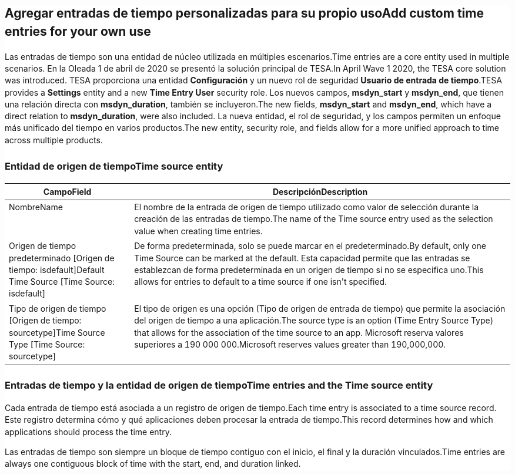 ## <a name="add-custom-time-entries-for-your-own-use"></a><a name="add"></a><span data-ttu-id="3b85e-115">Agregar entradas de tiempo personalizadas para su propio uso</span><span class="sxs-lookup"><span data-stu-id="3b85e-115">Add custom time entries for your own use</span></span>

<span data-ttu-id="3b85e-116">Las entradas de tiempo son una entidad de núcleo utilizada en múltiples escenarios.</span><span class="sxs-lookup"><span data-stu-id="3b85e-116">Time entries are a core entity used in multiple scenarios.</span></span> <span data-ttu-id="3b85e-117">En la Oleada 1 de abril de 2020 se presentó la solución principal de TESA.</span><span class="sxs-lookup"><span data-stu-id="3b85e-117">In April Wave 1 2020, the TESA core solution was introduced.</span></span> <span data-ttu-id="3b85e-118">TESA proporciona una entidad **Configuración** y un nuevo rol de seguridad **Usuario de entrada de tiempo**.</span><span class="sxs-lookup"><span data-stu-id="3b85e-118">TESA provides a **Settings** entity and a new **Time Entry User** security role.</span></span> <span data-ttu-id="3b85e-119">Los nuevos campos, **msdyn_start** y **msdyn_end**, que tienen una relación directa con **msdyn_duration**, también se incluyeron.</span><span class="sxs-lookup"><span data-stu-id="3b85e-119">The new fields, **msdyn_start** and **msdyn_end**, which have a direct relation to **msdyn_duration**, were also included.</span></span> <span data-ttu-id="3b85e-120">La nueva entidad, el rol de seguridad, y los campos permiten un enfoque más unificado del tiempo en varios productos.</span><span class="sxs-lookup"><span data-stu-id="3b85e-120">The new entity, security role, and fields allow for a more unified approach to time across multiple products.</span></span>


### <a name="time-source-entity"></a><span data-ttu-id="3b85e-121">Entidad de origen de tiempo</span><span class="sxs-lookup"><span data-stu-id="3b85e-121">Time source entity</span></span>
| <span data-ttu-id="3b85e-122">Campo</span><span class="sxs-lookup"><span data-stu-id="3b85e-122">Field</span></span> | <span data-ttu-id="3b85e-123">Descripción</span><span class="sxs-lookup"><span data-stu-id="3b85e-123">Description</span></span> | 
|-------|------------|
| <span data-ttu-id="3b85e-124">Nombre</span><span class="sxs-lookup"><span data-stu-id="3b85e-124">Name</span></span>  | <span data-ttu-id="3b85e-125">El nombre de la entrada de origen de tiempo utilizado como valor de selección durante la creación de las entradas de tiempo.</span><span class="sxs-lookup"><span data-stu-id="3b85e-125">The name of the Time source entry used as the selection value when creating time entries.</span></span> |
| <span data-ttu-id="3b85e-126">Origen de tiempo predeterminado [Origen de tiempo: isdefault]</span><span class="sxs-lookup"><span data-stu-id="3b85e-126">Default Time Source [Time Source: isdefault]</span></span> | <span data-ttu-id="3b85e-127">De forma predeterminada, solo se puede marcar en el predeterminado.</span><span class="sxs-lookup"><span data-stu-id="3b85e-127">By default, only one Time Source can be marked at the default.</span></span> <span data-ttu-id="3b85e-128">Esta capacidad permite que las entradas se establezcan de forma predeterminada en un origen de tiempo si no se especifica uno.</span><span class="sxs-lookup"><span data-stu-id="3b85e-128">This allows for entries to default to a time source if one isn't specified.</span></span> |
|<span data-ttu-id="3b85e-129">Tipo de origen de tiempo [Origen de tiempo: sourcetype]</span><span class="sxs-lookup"><span data-stu-id="3b85e-129">Time Source Type [Time Source: sourcetype]</span></span> | <span data-ttu-id="3b85e-130">El tipo de origen es una opción (Tipo de origen de entrada de tiempo) que permite la asociación del origen de tiempo a una aplicación.</span><span class="sxs-lookup"><span data-stu-id="3b85e-130">The source type is an option (Time Entry Source Type) that allows for the association of the time source to an app.</span></span> <span data-ttu-id="3b85e-131">Microsoft reserva valores superiores a 190 000 000.</span><span class="sxs-lookup"><span data-stu-id="3b85e-131">Microsoft reserves values greater than 190,000,000.</span></span>|


### <a name="time-entries-and-the-time-source-entity"></a><span data-ttu-id="3b85e-132">Entradas de tiempo y la entidad de origen de tiempo</span><span class="sxs-lookup"><span data-stu-id="3b85e-132">Time entries and the Time source entity</span></span>
<span data-ttu-id="3b85e-133">Cada entrada de tiempo está asociada a un registro de origen de tiempo.</span><span class="sxs-lookup"><span data-stu-id="3b85e-133">Each time entry is associated to a time source record.</span></span> <span data-ttu-id="3b85e-134">Este registro determina cómo y qué aplicaciones deben procesar la entrada de tiempo.</span><span class="sxs-lookup"><span data-stu-id="3b85e-134">This record determines how and which applications should process the time entry.</span></span>

<span data-ttu-id="3b85e-135">Las entradas de tiempo son siempre un bloque de tiempo contiguo con el inicio, el final y la duración vinculados.</span><span class="sxs-lookup"><span data-stu-id="3b85e-135">Time entries are always one contiguous block of time with the start, end, and duration linked.</span></span>
